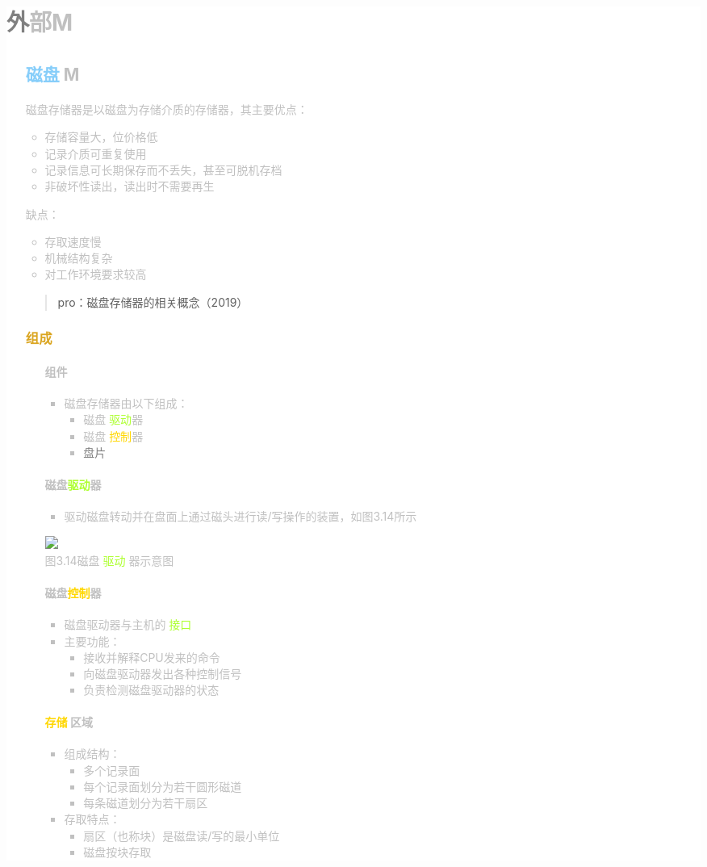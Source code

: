  <span style="color: silver;">

# <span style="color: gray;">外</span><span style="color: silver;">部M  
<ul>

## <span style="color: LightSkyBlue;">磁盘</span> <span style="color: silver;">M

磁盘存储器是以磁盘为存储介质的存储器，其主要优点：
- 存储容量大，位价格低
- 记录介质可重复使用
- 记录信息可长期保存而不丢失，甚至可脱机存档
- 非破坏性读出，读出时不需要再生

缺点：
- 存取速度慢
- 机械结构复杂
- 对工作环境要求较高



> pro：磁盘存储器的相关概念（2019）

### <span style="color: Goldenrod;">组成
<ul>

####  <span style="color: silver;">组件
- 磁盘存储器由以下组成：
  - 磁盘 <span style="color: GreenYellow;">驱动</span>器
  - 磁盘 <span style="color: Gold;">控制</span>器 
  - <span style="color: gray;">盘片

####  <span style="color: silver;">磁盘<span style="color: GreenYellow;">驱动</span>器
- 驱动磁盘转动并在盘面上通过磁头进行读/写操作的装置，如图3.14所示

![](https://cdn-mineru.openxlab.org.cn/model-mineru/prod/949e3320f633db83d48f7dfbb5d87ac3e37d71935bede8ce35981b7926da2bb7.jpg)  
图3.14磁盘 <span style="color: GreenYellow;">驱动</span> 器示意图

####  <span style="color: silver;">磁盘<span style="color: Gold;">控制</span>器
- 磁盘驱动器与主机的 <span style="color: GreenYellow;">接口</span>
- 主要功能：
  - 接收并解释CPU发来的命令
  - 向磁盘驱动器发出各种控制信号
  - 负责检测磁盘驱动器的状态

####  <span style="color: Gold;">存储</span> <span style="color: silver;">区域
- 组成结构：
  - 多个记录面
  - 每个记录面划分为若干圆形磁道
  - 每条磁道划分为若干扇区
- 存取特点：
  - 扇区（也称块）是磁盘读/写的最小单位
  - 磁盘按块存取
